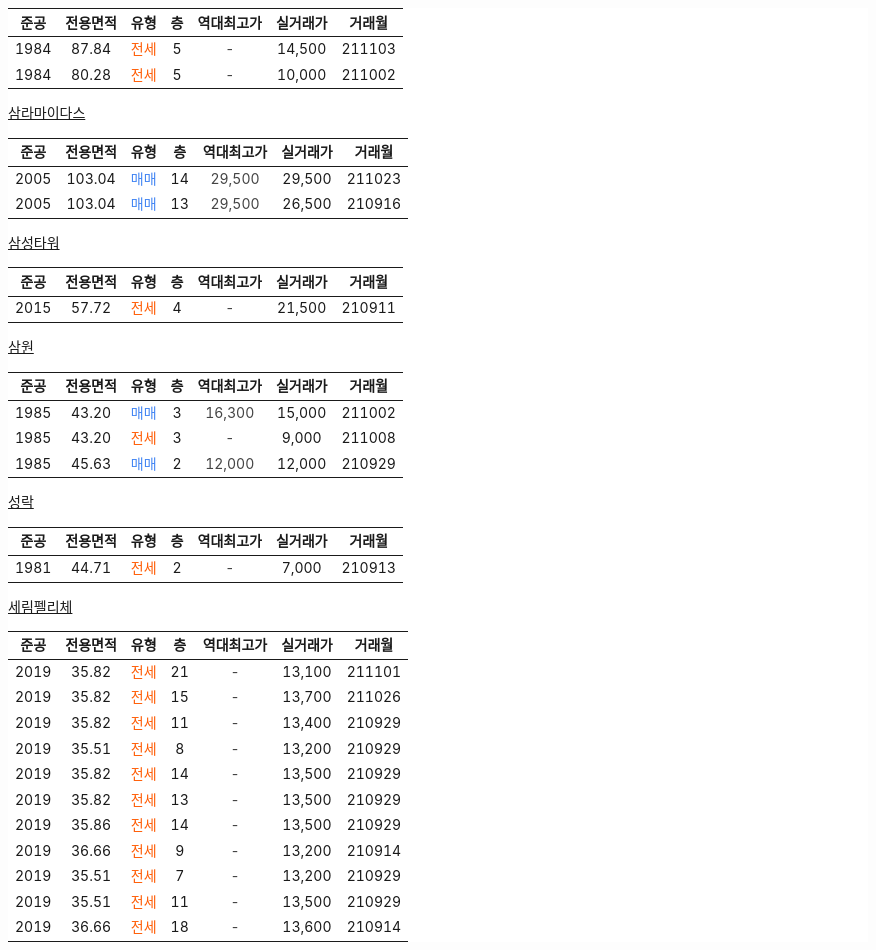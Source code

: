 |준공|전용면적|유형|층|역대최고가|실거래가|거래월|
|:---:|:---:|:---:|:---:|:---:|:---:|:---:|
|1984|87.84|<span style="color:#ff5a00">전세</span>|5|<span style="color:#444444">-</span>|14,500|211103|
|1984|80.28|<span style="color:#ff5a00">전세</span>|5|<span style="color:#444444">-</span>|10,000|211002|

[삼라마이다스](https://search.naver.com/search.naver?query=%EC%9D%B8%EC%B2%9C%EA%B4%91%EC%97%AD%EC%8B%9C+%EB%AF%B8%EC%B6%94%ED%99%80%EA%B5%AC+%EB%8F%84%ED%99%94%EB%8F%99+%EC%82%BC%EB%9D%BC%EB%A7%88%EC%9D%B4%EB%8B%A4%EC%8A%A4)

|준공|전용면적|유형|층|역대최고가|실거래가|거래월|
|:---:|:---:|:---:|:---:|:---:|:---:|:---:|
|2005|103.04|<span style="color:#4285f3">매매</span>|14|<span style="color:#444444">29,500</span>|29,500|211023|
|2005|103.04|<span style="color:#4285f3">매매</span>|13|<span style="color:#444444">29,500</span>|26,500|210916|

[삼성타워](https://search.naver.com/search.naver?query=%EC%9D%B8%EC%B2%9C%EA%B4%91%EC%97%AD%EC%8B%9C+%EB%AF%B8%EC%B6%94%ED%99%80%EA%B5%AC+%EB%8F%84%ED%99%94%EB%8F%99+%EC%82%BC%EC%84%B1%ED%83%80%EC%9B%8C)

|준공|전용면적|유형|층|역대최고가|실거래가|거래월|
|:---:|:---:|:---:|:---:|:---:|:---:|:---:|
|2015|57.72|<span style="color:#ff5a00">전세</span>|4|<span style="color:#444444">-</span>|21,500|210911|

[삼원](https://search.naver.com/search.naver?query=%EC%9D%B8%EC%B2%9C%EA%B4%91%EC%97%AD%EC%8B%9C+%EB%AF%B8%EC%B6%94%ED%99%80%EA%B5%AC+%EB%8F%84%ED%99%94%EB%8F%99+%EC%82%BC%EC%9B%90)

|준공|전용면적|유형|층|역대최고가|실거래가|거래월|
|:---:|:---:|:---:|:---:|:---:|:---:|:---:|
|1985|43.20|<span style="color:#4285f3">매매</span>|3|<span style="color:#444444">16,300</span>|15,000|211002|
|1985|43.20|<span style="color:#ff5a00">전세</span>|3|<span style="color:#444444">-</span>|9,000|211008|
|1985|45.63|<span style="color:#4285f3">매매</span>|2|<span style="color:#444444">12,000</span>|12,000|210929|

[성락](https://search.naver.com/search.naver?query=%EC%9D%B8%EC%B2%9C%EA%B4%91%EC%97%AD%EC%8B%9C+%EB%AF%B8%EC%B6%94%ED%99%80%EA%B5%AC+%EB%8F%84%ED%99%94%EB%8F%99+%EC%84%B1%EB%9D%BD)

|준공|전용면적|유형|층|역대최고가|실거래가|거래월|
|:---:|:---:|:---:|:---:|:---:|:---:|:---:|
|1981|44.71|<span style="color:#ff5a00">전세</span>|2|<span style="color:#444444">-</span>|7,000|210913|

[세림펠리체](https://search.naver.com/search.naver?query=%EC%9D%B8%EC%B2%9C%EA%B4%91%EC%97%AD%EC%8B%9C+%EB%AF%B8%EC%B6%94%ED%99%80%EA%B5%AC+%EB%8F%84%ED%99%94%EB%8F%99+%EC%84%B8%EB%A6%BC%ED%8E%A0%EB%A6%AC%EC%B2%B4)

|준공|전용면적|유형|층|역대최고가|실거래가|거래월|
|:---:|:---:|:---:|:---:|:---:|:---:|:---:|
|2019|35.82|<span style="color:#ff5a00">전세</span>|21|<span style="color:#444444">-</span>|13,100|211101|
|2019|35.82|<span style="color:#ff5a00">전세</span>|15|<span style="color:#444444">-</span>|13,700|211026|
|2019|35.82|<span style="color:#ff5a00">전세</span>|11|<span style="color:#444444">-</span>|13,400|210929|
|2019|35.51|<span style="color:#ff5a00">전세</span>|8|<span style="color:#444444">-</span>|13,200|210929|
|2019|35.82|<span style="color:#ff5a00">전세</span>|14|<span style="color:#444444">-</span>|13,500|210929|
|2019|35.82|<span style="color:#ff5a00">전세</span>|13|<span style="color:#444444">-</span>|13,500|210929|
|2019|35.86|<span style="color:#ff5a00">전세</span>|14|<span style="color:#444444">-</span>|13,500|210929|
|2019|36.66|<span style="color:#ff5a00">전세</span>|9|<span style="color:#444444">-</span>|13,200|210914|
|2019|35.51|<span style="color:#ff5a00">전세</span>|7|<span style="color:#444444">-</span>|13,200|210929|
|2019|35.51|<span style="color:#ff5a00">전세</span>|11|<span style="color:#444444">-</span>|13,500|210929|
|2019|36.66|<span style="color:#ff5a00">전세</span>|18|<span style="color:#444444">-</span>|13,600|210914|